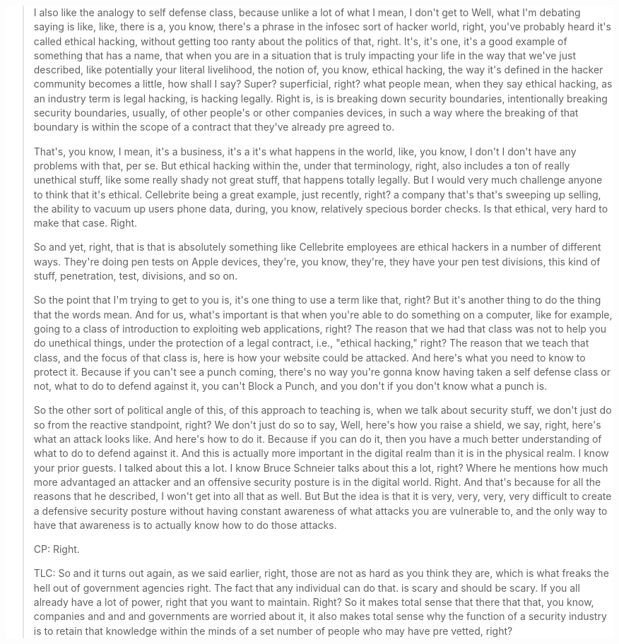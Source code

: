 > I also like the analogy to self defense class, because unlike a lot of what I mean, I don't get to Well, what I'm debating saying is like, like, there is a, you know, there's a phrase in the infosec sort of hacker world, right, you've probably heard it's called ethical hacking, without getting too ranty about the politics of that, right. It's, it's one, it's a good example of something that has a name, that when you are in a situation that is truly impacting your life in the way that we've just described, like potentially your literal livelihood, the notion of, you know, ethical hacking, the way it's defined in the hacker community becomes a little, how shall I say? Super? superficial, right? what people mean, when they say ethical hacking, as an industry term is legal hacking, is hacking legally. Right is, is is breaking down security boundaries, intentionally breaking security boundaries, usually, of other people's or other companies devices, in such a way where the breaking of that boundary is within the scope of a contract that they've already pre agreed to.
>
> That's, you know, I mean, it's a business, it's a it's what happens in the world, like, you know, I don't I don't have any problems with that, per se. But ethical hacking within the, under that terminology, right, also includes a ton of really unethical stuff, like some really shady not great stuff, that happens totally legally. But I would very much challenge anyone to think that it's ethical. Cellebrite being a great example, just recently, right? a company that's that's sweeping up selling, the ability to vacuum up users phone data, during, you know, relatively specious border checks. Is that ethical, very hard to make that case. Right.
>
> So and yet, right, that is that is absolutely something like Cellebrite employees are ethical hackers in a number of different ways. They're doing pen tests on Apple devices, they're, you know, they're, they have your pen test divisions, this kind of stuff, penetration, test, divisions, and so on.
>
> So the point that I'm trying to get to you is, it's one thing to use a term like that, right? But it's another thing to do the thing that the words mean. And for us, what's important is that when you're able to do something on a computer, like for example, going to a class of introduction to exploiting web applications, right? The reason that we had that class was not to help you do unethical things, under the protection of a legal contract, i.e., "ethical hacking," right? The reason that we teach that class, and the focus of that class is, here is how your website could be attacked. And here's what you need to know to protect it. Because if you can't see a punch coming, there's no way you're gonna know having taken a self defense class or not, what to do to defend against it, you can't Block a Punch, and you don't if you don't know what a punch is.
>
> So the other sort of political angle of this, of this approach to teaching is, when we talk about security stuff, we don't just do so from the reactive standpoint, right? We don't just do so to say, Well, here's how you raise a shield, we say, right, here's what an attack looks like. And here's how to do it. Because if you can do it, then you have a much better understanding of what to do to defend against it. And this is actually more important in the digital realm than it is in the physical realm. I know your prior guests. I talked about this a lot. I know Bruce Schneier talks about this a lot, right? Where he mentions how much more advantaged an attacker and an offensive security posture is in the digital world. Right. And that's because for all the reasons that he described, I won't get into all that as well. But But the idea is that it is very, very, very, very difficult to create a defensive security posture without having constant awareness of what attacks you are vulnerable to, and the only way to have that awareness is to actually know how to do those attacks.
>
> CP: Right.
>
> TLC: So and it turns out again, as we said earlier, right, those are not as hard as you think they are, which is what freaks the hell out of government agencies right. The fact that any individual can do that. is scary and should be scary. If you all already have a lot of power, right that you want to maintain. Right? So it makes total sense that there that that, you know, companies and and and governments are worried about it, it also makes total sense why the function of a security industry is to retain that knowledge within the minds of a set number of people who may have pre vetted, right?
>